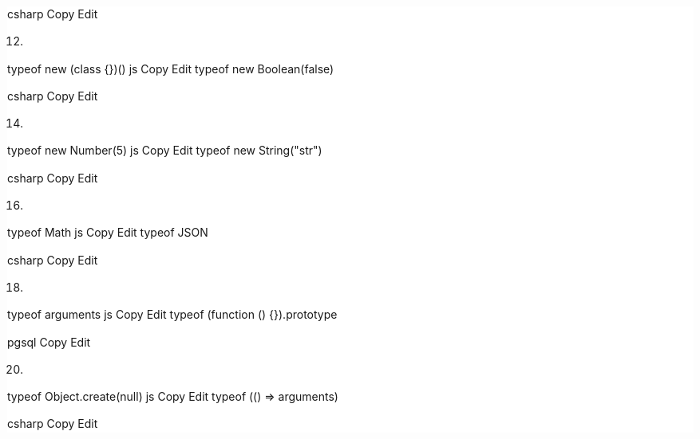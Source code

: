 csharp
Copy
Edit

12. ```js
typeof new (class {})()
js
Copy
Edit
typeof new Boolean(false)

csharp
Copy
Edit

14. ```js
typeof new Number(5)
js
Copy
Edit
typeof new String("str")

csharp
Copy
Edit

16. ```js
typeof Math
js
Copy
Edit
typeof JSON

csharp
Copy
Edit

18. ```js
typeof arguments
js
Copy
Edit
typeof (function () {}).prototype

pgsql
Copy
Edit

20. ```js
typeof Object.create(null)
js
Copy
Edit
typeof (() => arguments)

csharp
Copy
Edit
